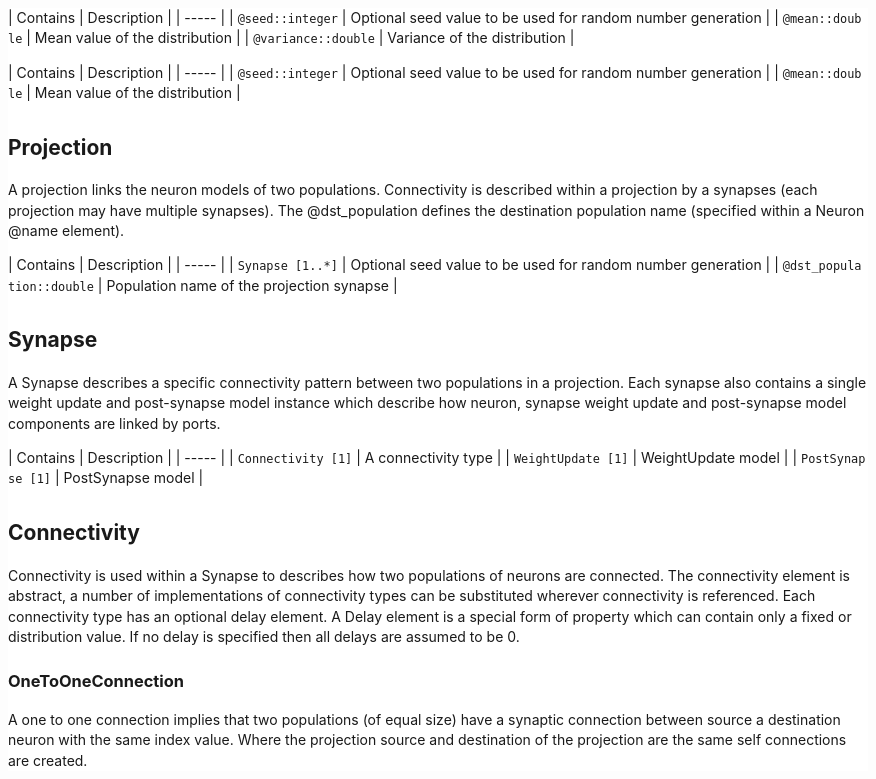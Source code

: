 |  Contains  |  Description  |
| ----- |
|  `@seed::integer`  |  Optional seed value to be used for random number generation  |
|  `@mean::double`  |  Mean value of the distribution  |
|  `@variance::double`  |  Variance of the distribution  |

|  Contains  |  Description  |
| ----- |
|  `@seed::integer`  |  Optional seed value to be used for random number generation  |
|  `@mean::double`  |  Mean value of the distribution  |

## Projection

A projection links the neuron models of two populations. Connectivity is described within a projection by a synapses (each projection may have multiple synapses). The @dst_population defines the destination population name (specified within a Neuron @name element).

|  Contains  |  Description  |
| ----- |
|  `Synapse [1..*]`  |  Optional seed value to be used for random number generation  |
|  `@dst_population::double`  |  Population name of the projection synapse  |

## Synapse

A Synapse describes a specific connectivity pattern between two populations in a projection. Each synapse also contains a single weight update and post-synapse model instance which describe how neuron, synapse weight update and post-synapse model components are linked by ports.

|  Contains  |  Description  |
| ----- |
|  `Connectivity [1]`  |  A connectivity type  |
|  `WeightUpdate [1]`  |  WeightUpdate model  |
|  `PostSynapse [1]`  |  PostSynapse model  |

## Connectivity

Connectivity is used within a Synapse to describes how two populations of neurons are connected. The connectivity element is abstract, a number of implementations of connectivity types can be substituted wherever connectivity is referenced. Each connectivity type has an optional delay element. A Delay element is a special form of property which can contain only a fixed or distribution value. If no delay is specified then all delays are assumed to be 0.

### OneToOneConnection

A one to one connection implies that two populations (of equal size) have a synaptic connection between source a destination neuron with the same index value. Where the projection source and destination of the projection are the same self connections are created.
